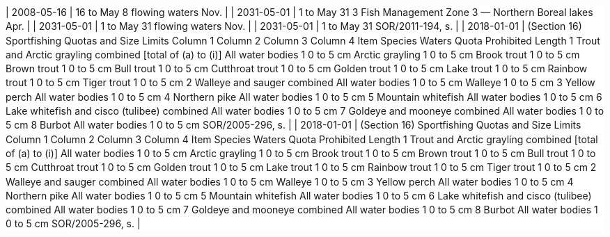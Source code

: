 | 2008-05-16 | 16 to May 8 flowing waters Nov.                                                                                                                                                                                                                                                                                                                                                                                                                                                                                                                                                                                                                                                                                                                                                                                                                                                   |
| 2031-05-01 | 1 to May 31 3 Fish Management Zone 3 — Northern Boreal lakes Apr.                                                                                                                                                                                                                                                                                                                                                                                                                                                                                                                                                                                                                                                                                                                                                                                                                 |
| 2031-05-01 | 1 to May 31 flowing waters Nov.                                                                                                                                                                                                                                                                                                                                                                                                                                                                                                                                                                                                                                                                                                                                                                                                                                                   |
| 2031-05-01 | 1 to May 31 SOR/2011-194, s.                                                                                                                                                                                                                                                                                                                                                                                                                                                                                                                                                                                                                                                                                                                                                                                                                                                      |
| 2018-01-01 | (Section 16) Sportfishing Quotas and Size Limits Column 1 Column 2 Column 3 Column 4 Item Species Waters Quota Prohibited Length 1 Trout and Arctic grayling combined [total of (a) to (i)] All water bodies 1 0 to 5 cm Arctic grayling 1 0 to 5 cm Brook trout 1 0 to 5 cm Brown trout 1 0 to 5 cm Bull trout 1 0 to 5 cm Cutthroat trout 1 0 to 5 cm Golden trout 1 0 to 5 cm Lake trout 1 0 to 5 cm Rainbow trout 1 0 to 5 cm Tiger trout 1 0 to 5 cm 2 Walleye and sauger combined All water bodies 1 0 to 5 cm Walleye 1 0 to 5 cm 3 Yellow perch All water bodies 1 0 to 5 cm 4 Northern pike All water bodies 1 0 to 5 cm 5 Mountain whitefish All water bodies 1 0 to 5 cm 6 Lake whitefish and cisco (tulibee) combined All water bodies 1 0 to 5 cm 7 Goldeye and mooneye combined All water bodies 1 0 to 5 cm 8 Burbot All water bodies 1 0 to 5 cm SOR/2005-296, s. |
| 2018-01-01 | (Section 16) Sportfishing Quotas and Size Limits Column 1 Column 2 Column 3 Column 4 Item Species Waters Quota Prohibited Length 1 Trout and Arctic grayling combined [total of (a) to (i)] All water bodies 1 0 to 5 cm Arctic grayling 1 0 to 5 cm Brook trout 1 0 to 5 cm Brown trout 1 0 to 5 cm Bull trout 1 0 to 5 cm Cutthroat trout 1 0 to 5 cm Golden trout 1 0 to 5 cm Lake trout 1 0 to 5 cm Rainbow trout 1 0 to 5 cm Tiger trout 1 0 to 5 cm 2 Walleye and sauger combined All water bodies 1 0 to 5 cm Walleye 1 0 to 5 cm 3 Yellow perch All water bodies 1 0 to 5 cm 4 Northern pike All water bodies 1 0 to 5 cm 5 Mountain whitefish All water bodies 1 0 to 5 cm 6 Lake whitefish and cisco (tulibee) combined All water bodies 1 0 to 5 cm 7 Goldeye and mooneye combined All water bodies 1 0 to 5 cm 8 Burbot All water bodies 1 0 to 5 cm SOR/2005-296, s. |